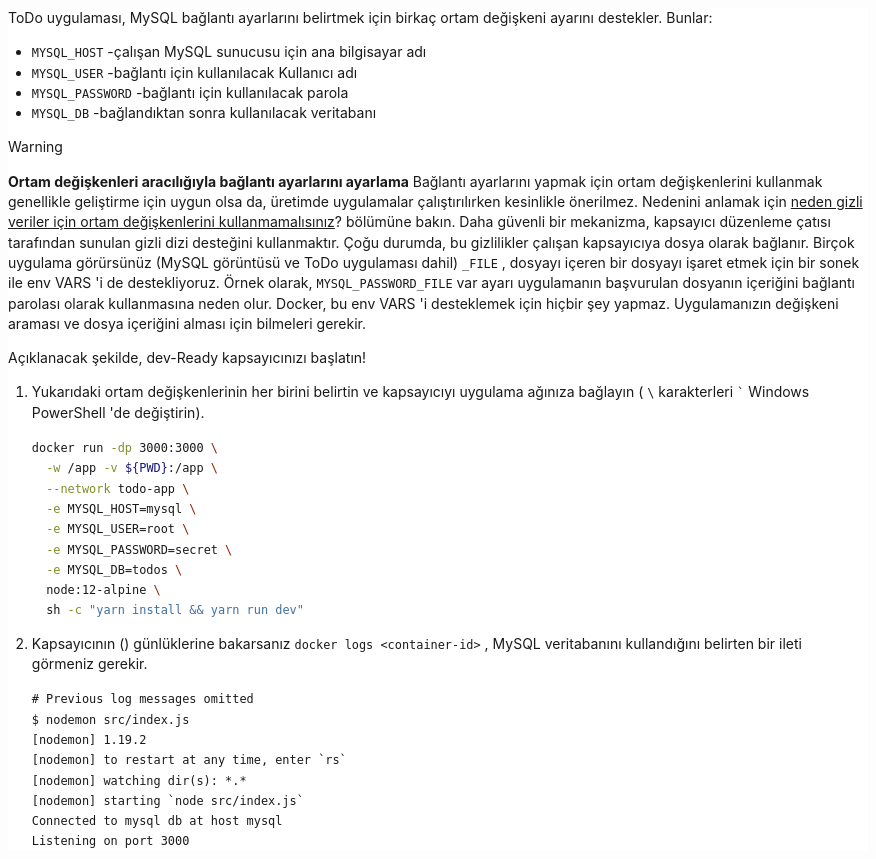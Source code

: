 ToDo uygulaması, MySQL bağlantı ayarlarını belirtmek için birkaç ortam değişkeni ayarını destekler. Bunlar:

- `MYSQL_HOST` -çalışan MySQL sunucusu için ana bilgisayar adı
- `MYSQL_USER` -bağlantı için kullanılacak Kullanıcı adı
- `MYSQL_PASSWORD` -bağlantı için kullanılacak parola
- `MYSQL_DB` -bağlandıktan sonra kullanılacak veritabanı

> [!WARNING]
> **Ortam değişkenleri aracılığıyla bağlantı ayarlarını ayarlama** Bağlantı ayarlarını yapmak için ortam değişkenlerini kullanmak genellikle geliştirme için uygun olsa da, üretimde uygulamalar çalıştırılırken kesinlikle önerilmez. Nedenini anlamak için [neden gizli veriler için ortam değişkenlerini kullanmamalısınız](https://diogomonica.com/2017/03/27/why-you-shouldnt-use-env-variables-for-secret-data/)? bölümüne bakın.
> Daha güvenli bir mekanizma, kapsayıcı düzenleme çatısı tarafından sunulan gizli dizi desteğini kullanmaktır. Çoğu durumda, bu gizlilikler çalışan kapsayıcıya dosya olarak bağlanır. Birçok uygulama görürsünüz (MySQL görüntüsü ve ToDo uygulaması dahil) `_FILE` , dosyayı içeren bir dosyayı işaret etmek için bir sonek ile env VARS 'i de destekliyoruz.
> Örnek olarak, `MYSQL_PASSWORD_FILE` var ayarı uygulamanın başvurulan dosyanın içeriğini bağlantı parolası olarak kullanmasına neden olur. Docker, bu env VARS 'i desteklemek için hiçbir şey yapmaz. Uygulamanızın değişkeni araması ve dosya içeriğini alması için bilmeleri gerekir.

Açıklanacak şekilde, dev-Ready kapsayıcınızı başlatın!

1. Yukarıdaki ortam değişkenlerinin her birini belirtin ve kapsayıcıyı uygulama ağınıza bağlayın ( ` \ ` karakterleri `` ` `` Windows PowerShell 'de değiştirin).

    ```bash hl_lines="3 4 5 6 7"
    docker run -dp 3000:3000 \
      -w /app -v ${PWD}:/app \
      --network todo-app \
      -e MYSQL_HOST=mysql \
      -e MYSQL_USER=root \
      -e MYSQL_PASSWORD=secret \
      -e MYSQL_DB=todos \
      node:12-alpine \
      sh -c "yarn install && yarn run dev"
    ```

1. Kapsayıcının () günlüklerine bakarsanız `docker logs <container-id>` , MySQL veritabanını kullandığını belirten bir ileti görmeniz gerekir.

    ```plaintext hl_lines="7"
    # Previous log messages omitted
    $ nodemon src/index.js
    [nodemon] 1.19.2
    [nodemon] to restart at any time, enter `rs`
    [nodemon] watching dir(s): *.*
    [nodemon] starting `node src/index.js`
    Connected to mysql db at host mysql
    Listening on port 3000
    ```
